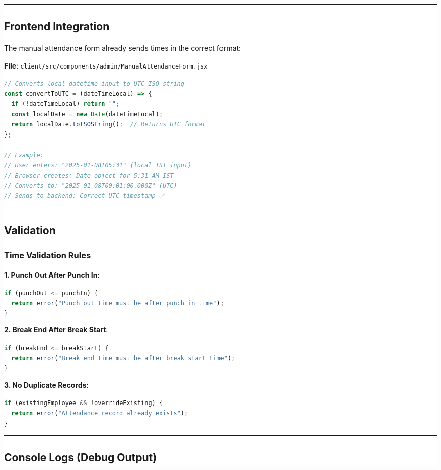 
---

## Frontend Integration

The manual attendance form already sends times in the correct format:

**File**: `client/src/components/admin/ManualAttendanceForm.jsx`

```javascript
// Converts local datetime input to UTC ISO string
const convertToUTC = (dateTimeLocal) => {
  if (!dateTimeLocal) return "";
  const localDate = new Date(dateTimeLocal);
  return localDate.toISOString();  // Returns UTC format
};

// Example:
// User enters: "2025-01-08T05:31" (local IST input)
// Browser creates: Date object for 5:31 AM IST
// Converts to: "2025-01-08T00:01:00.000Z" (UTC)
// Sends to backend: Correct UTC timestamp ✅
```

---

## Validation

### Time Validation Rules

**1. Punch Out After Punch In**:
```javascript
if (punchOut <= punchIn) {
  return error("Punch out time must be after punch in time");
}
```

**2. Break End After Break Start**:
```javascript
if (breakEnd <= breakStart) {
  return error("Break end time must be after break start time");
}
```

**3. No Duplicate Records**:
```javascript
if (existingEmployee && !overrideExisting) {
  return error("Attendance record already exists");
}
```

---

## Console Logs (Debug Output)

